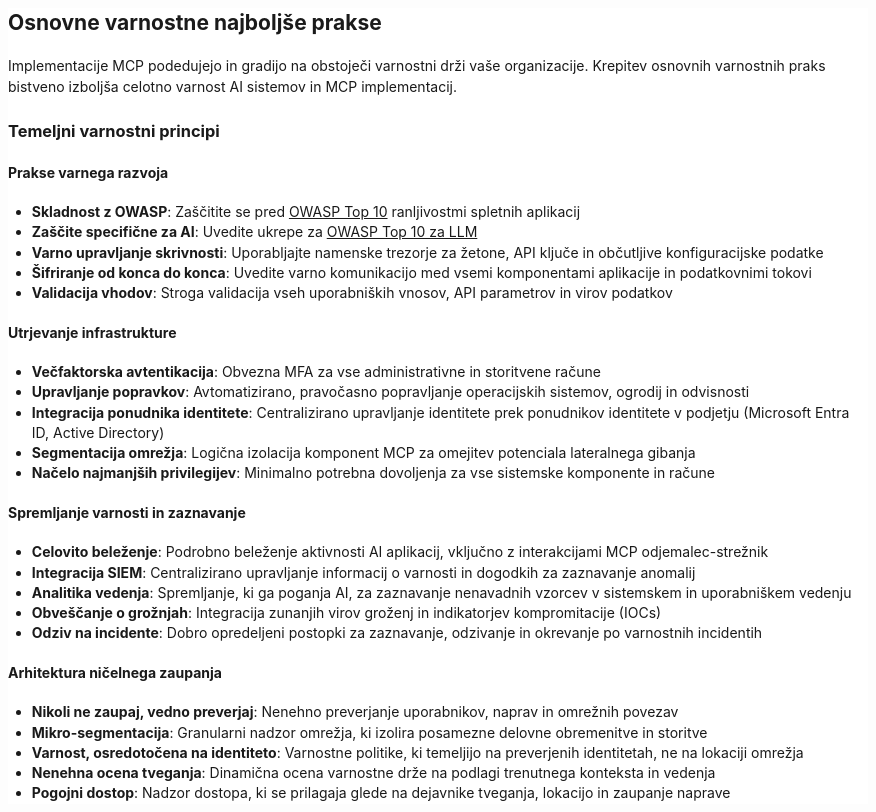 
## Osnovne varnostne najboljše prakse

Implementacije MCP podedujejo in gradijo na obstoječi varnostni drži vaše organizacije. Krepitev osnovnih varnostnih praks bistveno izboljša celotno varnost AI sistemov in MCP implementacij.

### Temeljni varnostni principi

#### **Prakse varnega razvoja**
- **Skladnost z OWASP**: Zaščitite se pred [OWASP Top 10](https://owasp.org/www-project-top-ten/) ranljivostmi spletnih aplikacij
- **Zaščite specifične za AI**: Uvedite ukrepe za [OWASP Top 10 za LLM](https://genai.owasp.org/download/43299/?tmstv=1731900559)
- **Varno upravljanje skrivnosti**: Uporabljajte namenske trezorje za žetone, API ključe in občutljive konfiguracijske podatke
- **Šifriranje od konca do konca**: Uvedite varno komunikacijo med vsemi komponentami aplikacije in podatkovnimi tokovi
- **Validacija vhodov**: Stroga validacija vseh uporabniških vnosov, API parametrov in virov podatkov

#### **Utrjevanje infrastrukture**
- **Večfaktorska avtentikacija**: Obvezna MFA za vse administrativne in storitvene račune
- **Upravljanje popravkov**: Avtomatizirano, pravočasno popravljanje operacijskih sistemov, ogrodij in odvisnosti  
- **Integracija ponudnika identitete**: Centralizirano upravljanje identitete prek ponudnikov identitete v podjetju (Microsoft Entra ID, Active Directory)
- **Segmentacija omrežja**: Logična izolacija komponent MCP za omejitev potenciala lateralnega gibanja
- **Načelo najmanjših privilegijev**: Minimalno potrebna dovoljenja za vse sistemske komponente in račune

#### **Spremljanje varnosti in zaznavanje**
- **Celovito beleženje**: Podrobno beleženje aktivnosti AI aplikacij, vključno z interakcijami MCP odjemalec-strežnik
- **Integracija SIEM**: Centralizirano upravljanje informacij o varnosti in dogodkih za zaznavanje anomalij
- **Analitika vedenja**: Spremljanje, ki ga poganja AI, za zaznavanje nenavadnih vzorcev v sistemskem in uporabniškem vedenju
- **Obveščanje o grožnjah**: Integracija zunanjih virov groženj in indikatorjev kompromitacije (IOCs)
- **Odziv na incidente**: Dobro opredeljeni postopki za zaznavanje, odzivanje in okrevanje po varnostnih incidentih

#### **Arhitektura ničelnega zaupanja**
- **Nikoli ne zaupaj, vedno preverjaj**: Nenehno preverjanje uporabnikov, naprav in omrežnih povezav
- **Mikro-segmentacija**: Granularni nadzor omrežja, ki izolira posamezne delovne obremenitve in storitve
- **Varnost, osredotočena na identiteto**: Varnostne politike, ki temeljijo na preverjenih identitetah, ne na lokaciji omrežja
- **Nenehna ocena tveganja**: Dinamična ocena varnostne drže na podlagi trenutnega konteksta in vedenja
- **Pogojni dostop**: Nadzor dostopa, ki se prilagaja glede na dejavnike tveganja, lokacijo in zaupanje naprave
